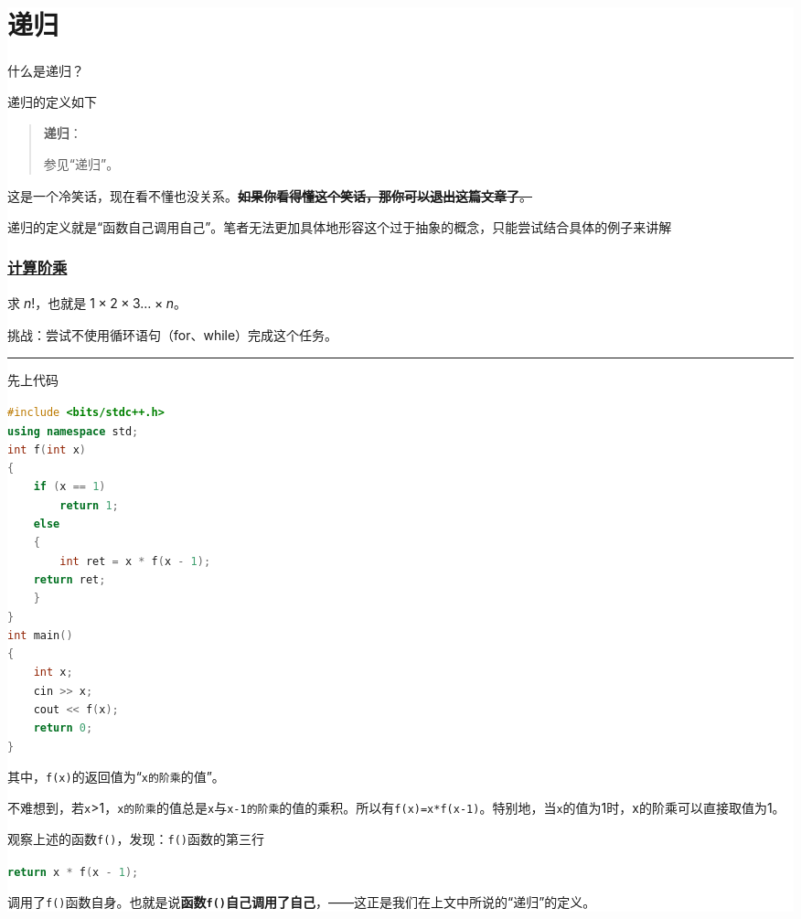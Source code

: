 # 递归

什么是递归？

递归的定义如下

> **递归**：
>
> 参见“递归”。

这是一个冷笑话，现在看不懂也没关系。~~**如果你看得懂这个笑话，那你可以退出这篇文章了**。~~

递归的定义就是“函数自己调用自己”。笔者无法更加具体地形容这个过于抽象的概念，只能尝试结合具体的例子来讲解

### [计算阶乘](https://www.luogu.com.cn/problem/P5739)

求 $n!$，也就是 $1\times2\times3\dots\times n$。

挑战：尝试不使用循环语句（for、while）完成这个任务。

------

先上代码

```c++
#include <bits/stdc++.h>
using namespace std;
int f(int x)
{
    if (x == 1)
        return 1;
    else
    {
    	int ret = x * f(x - 1);
	return ret;
    }
}
int main()
{
    int x;
    cin >> x;
    cout << f(x);
    return 0;
}
```

其中，`f(x)`的返回值为“`x的阶乘`的值”。

不难想到，若`x`>1，`x的阶乘`的值总是`x`与`x-1的阶乘`的值的乘积。所以有`f(x)=x*f(x-1)`。特别地，当`x`的值为1时，x的阶乘可以直接取值为1。

观察上述的函数`f()`，发现：`f()`函数的第三行

```c++
return x * f(x - 1);
```

调用了`f()`函数自身。也就是说**函数`f()`自己调用了自己**，——这正是我们在上文中所说的“递归”的定义。
